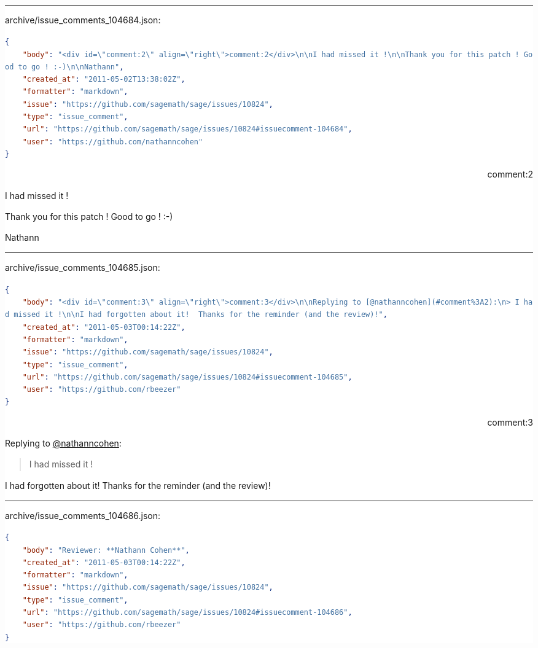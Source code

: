 

---

archive/issue_comments_104684.json:
```json
{
    "body": "<div id=\"comment:2\" align=\"right\">comment:2</div>\n\nI had missed it !\n\nThank you for this patch ! Good to go ! :-)\n\nNathann",
    "created_at": "2011-05-02T13:38:02Z",
    "formatter": "markdown",
    "issue": "https://github.com/sagemath/sage/issues/10824",
    "type": "issue_comment",
    "url": "https://github.com/sagemath/sage/issues/10824#issuecomment-104684",
    "user": "https://github.com/nathanncohen"
}
```

<div id="comment:2" align="right">comment:2</div>

I had missed it !

Thank you for this patch ! Good to go ! :-)

Nathann



---

archive/issue_comments_104685.json:
```json
{
    "body": "<div id=\"comment:3\" align=\"right\">comment:3</div>\n\nReplying to [@nathanncohen](#comment%3A2):\n> I had missed it !\n\nI had forgotten about it!  Thanks for the reminder (and the review)!",
    "created_at": "2011-05-03T00:14:22Z",
    "formatter": "markdown",
    "issue": "https://github.com/sagemath/sage/issues/10824",
    "type": "issue_comment",
    "url": "https://github.com/sagemath/sage/issues/10824#issuecomment-104685",
    "user": "https://github.com/rbeezer"
}
```

<div id="comment:3" align="right">comment:3</div>

Replying to [@nathanncohen](#comment%3A2):
> I had missed it !

I had forgotten about it!  Thanks for the reminder (and the review)!



---

archive/issue_comments_104686.json:
```json
{
    "body": "Reviewer: **Nathann Cohen**",
    "created_at": "2011-05-03T00:14:22Z",
    "formatter": "markdown",
    "issue": "https://github.com/sagemath/sage/issues/10824",
    "type": "issue_comment",
    "url": "https://github.com/sagemath/sage/issues/10824#issuecomment-104686",
    "user": "https://github.com/rbeezer"
}
```
